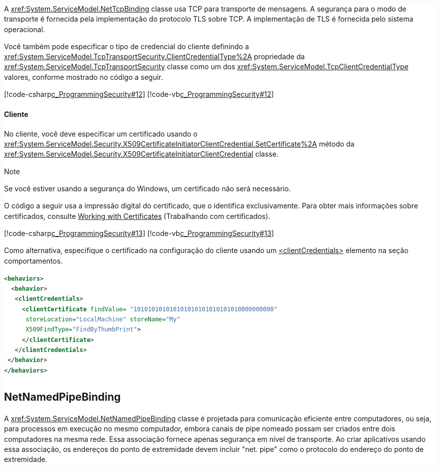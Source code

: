  A <xref:System.ServiceModel.NetTcpBinding> classe usa TCP para transporte de mensagens. A segurança para o modo de transporte é fornecida pela implementação do protocolo TLS sobre TCP. A implementação de TLS é fornecida pelo sistema operacional.  
  
 Você também pode especificar o tipo de credencial do cliente definindo a <xref:System.ServiceModel.TcpTransportSecurity.ClientCredentialType%2A> propriedade da <xref:System.ServiceModel.TcpTransportSecurity> classe como um dos <xref:System.ServiceModel.TcpClientCredentialType> valores, conforme mostrado no código a seguir.  
  
 [!code-csharp[c_ProgrammingSecurity#12](../../../../samples/snippets/csharp/VS_Snippets_CFX/c_programmingsecurity/cs/source.cs#12)]
 [!code-vb[c_ProgrammingSecurity#12](../../../../samples/snippets/visualbasic/VS_Snippets_CFX/c_programmingsecurity/vb/source.vb#12)]  
  
#### <a name="client"></a>Cliente  

 No cliente, você deve especificar um certificado usando o <xref:System.ServiceModel.Security.X509CertificateInitiatorClientCredential.SetCertificate%2A> método da <xref:System.ServiceModel.Security.X509CertificateInitiatorClientCredential> classe.  
  
> [!NOTE]
> Se você estiver usando a segurança do Windows, um certificado não será necessário.  
  
 O código a seguir usa a impressão digital do certificado, que o identifica exclusivamente. Para obter mais informações sobre certificados, consulte [Working with Certificates](working-with-certificates.md) (Trabalhando com certificados).  
  
 [!code-csharp[c_ProgrammingSecurity#13](../../../../samples/snippets/csharp/VS_Snippets_CFX/c_programmingsecurity/cs/source.cs#13)]
 [!code-vb[c_ProgrammingSecurity#13](../../../../samples/snippets/visualbasic/VS_Snippets_CFX/c_programmingsecurity/vb/source.vb#13)]  
  
 Como alternativa, especifique o certificado na configuração do cliente usando um [\<clientCredentials>](../../configure-apps/file-schema/wcf/clientcredentials.md) elemento na seção comportamentos.  
  
```xml  
<behaviors>  
  <behavior>  
   <clientCredentials>  
     <clientCertificate findValue= "101010101010101010101010101010000000000"
      storeLocation="LocalMachine" storeName="My"
      X509FindType="FindByThumbPrint">  
     </clientCertificate>  
   </clientCredentials>  
 </behavior>  
</behaviors>
```  
  
## <a name="netnamedpipebinding"></a>NetNamedPipeBinding  

 A <xref:System.ServiceModel.NetNamedPipeBinding> classe é projetada para comunicação eficiente entre computadores, ou seja, para processos em execução no mesmo computador, embora canais de pipe nomeado possam ser criados entre dois computadores na mesma rede. Essa associação fornece apenas segurança em nível de transporte. Ao criar aplicativos usando essa associação, os endereços do ponto de extremidade devem incluir "net. pipe" como o protocolo do endereço do ponto de extremidade.  
  